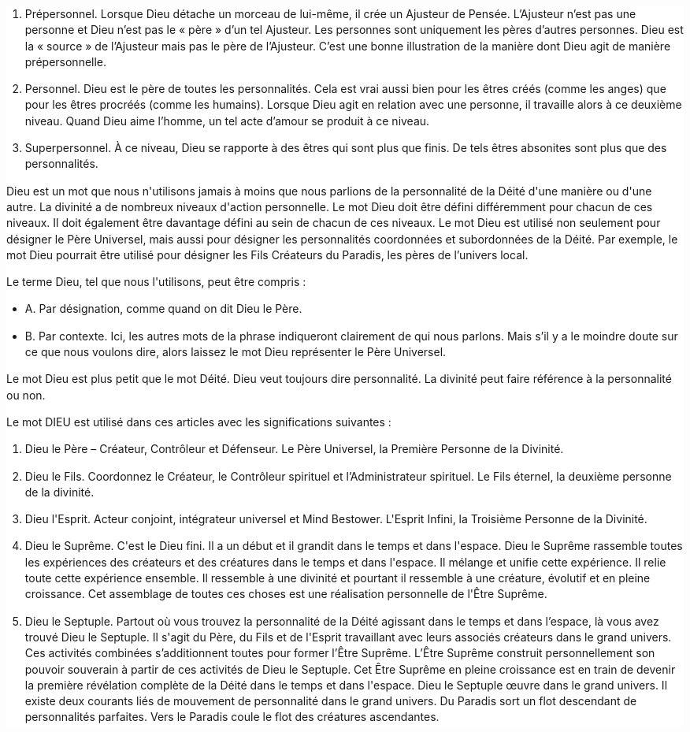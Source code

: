 1. Prépersonnel. Lorsque Dieu détache un morceau de lui-même, il crée un Ajusteur de Pensée. L’Ajusteur n’est pas une personne et Dieu n’est pas le « père » d’un tel Ajusteur. Les personnes sont uniquement les pères d’autres personnes. Dieu est la « source » de l’Ajusteur mais pas le père de l’Ajusteur. C’est une bonne illustration de la manière dont Dieu agit de manière prépersonnelle.

2. Personnel. Dieu est le père de toutes les personnalités. Cela est vrai aussi bien pour les êtres créés (comme les anges) que pour les êtres procréés (comme les humains). Lorsque Dieu agit en relation avec une personne, il travaille alors à ce deuxième niveau. Quand Dieu aime l’homme, un tel acte d’amour se produit à ce niveau.

3. Superpersonnel. À ce niveau, Dieu se rapporte à des êtres qui sont plus que finis. De tels êtres absonites sont plus que des personnalités.

Dieu est un mot que nous n'utilisons jamais à moins que nous parlions de la personnalité de la Déité d'une manière ou d'une autre. La divinité a de nombreux niveaux d'action personnelle. Le mot Dieu doit être défini différemment pour chacun de ces niveaux. Il doit également être davantage défini au sein de chacun de ces niveaux. Le mot Dieu est utilisé non seulement pour désigner le Père Universel, mais aussi pour désigner les personnalités coordonnées et subordonnées de la Déité. Par exemple, le mot Dieu pourrait être utilisé pour désigner les Fils Créateurs du Paradis, les pères de l’univers local.

Le terme Dieu, tel que nous l'utilisons, peut être compris :

- A. Par désignation, comme quand on dit Dieu le Père.

- B. Par contexte. Ici, les autres mots de la phrase indiqueront clairement de qui nous parlons. Mais s’il y a le moindre doute sur ce que nous voulons dire, alors laissez le mot Dieu représenter le Père Universel.

Le mot Dieu est plus petit que le mot Déité. Dieu veut toujours dire personnalité. La divinité peut faire référence à la personnalité ou non.

Le mot DIEU est utilisé dans ces articles avec les significations suivantes :

1. Dieu le Père – Créateur, Contrôleur et Défenseur. Le Père Universel, la Première Personne de la Divinité.

2. Dieu le Fils. Coordonnez le Créateur, le Contrôleur spirituel et l’Administrateur spirituel. Le Fils éternel, la deuxième personne de la divinité.

3. Dieu l'Esprit. Acteur conjoint, intégrateur universel et Mind Bestower. L'Esprit Infini, la Troisième Personne de la Divinité.

4. Dieu le Suprême. C'est le Dieu fini. Il a un début et il grandit dans le temps et dans l'espace. Dieu le Suprême rassemble toutes les expériences des créateurs et des créatures dans le temps et dans l'espace. Il mélange et unifie cette expérience. Il relie toute cette expérience ensemble. Il ressemble à une divinité et pourtant il ressemble à une créature, évolutif et en pleine croissance. Cet assemblage de toutes ces choses est une réalisation personnelle de l'Être Suprême.

5. Dieu le Septuple. Partout où vous trouvez la personnalité de la Déité agissant dans le temps et dans l’espace, là vous avez trouvé Dieu le Septuple. Il s'agit du Père, du Fils et de l'Esprit travaillant avec leurs associés créateurs dans le grand univers. Ces activités combinées s’additionnent toutes pour former l’Être Suprême. L’Être Suprême construit personnellement son pouvoir souverain à partir de ces activités de Dieu le Septuple. Cet Être Suprême en pleine croissance est en train de devenir la première révélation complète de la Déité dans le temps et dans l'espace. Dieu le Septuple œuvre dans le grand univers. Il existe deux courants liés de mouvement de personnalité dans le grand univers. Du Paradis sort un flot descendant de personnalités parfaites. Vers le Paradis coule le flot des créatures ascendantes.
